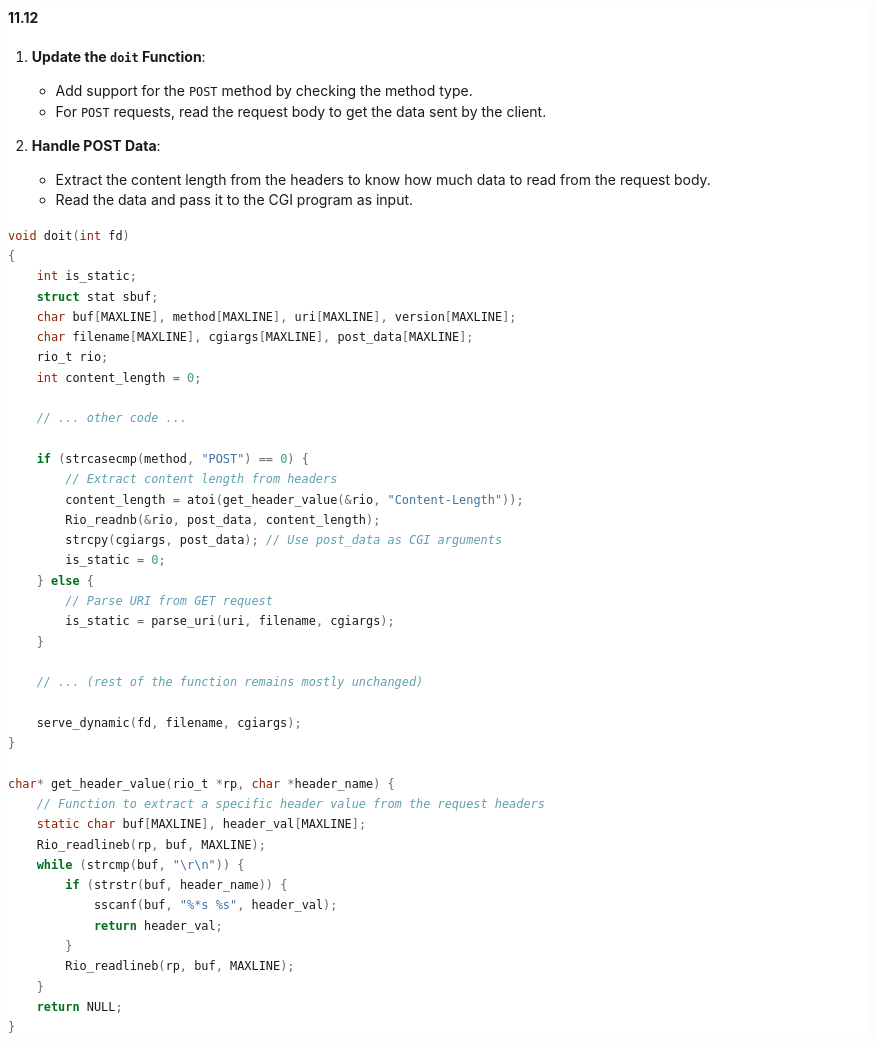 #### 11.12
1. **Update the `doit` Function**:
   - Add support for the `POST` method by checking the method type.
   - For `POST` requests, read the request body to get the data sent by the client.

2. **Handle POST Data**:
   - Extract the content length from the headers to know how much data to read from the request body.
   - Read the data and pass it to the CGI program as input.

```c
void doit(int fd) 
{
    int is_static;
    struct stat sbuf;
    char buf[MAXLINE], method[MAXLINE], uri[MAXLINE], version[MAXLINE];
    char filename[MAXLINE], cgiargs[MAXLINE], post_data[MAXLINE];
    rio_t rio;
    int content_length = 0;

    // ... other code ...

    if (strcasecmp(method, "POST") == 0) {
        // Extract content length from headers
        content_length = atoi(get_header_value(&rio, "Content-Length"));
        Rio_readnb(&rio, post_data, content_length);
        strcpy(cgiargs, post_data); // Use post_data as CGI arguments
        is_static = 0;
    } else {
        // Parse URI from GET request
        is_static = parse_uri(uri, filename, cgiargs);
    }

    // ... (rest of the function remains mostly unchanged)

    serve_dynamic(fd, filename, cgiargs);
}

char* get_header_value(rio_t *rp, char *header_name) {
    // Function to extract a specific header value from the request headers
    static char buf[MAXLINE], header_val[MAXLINE];
    Rio_readlineb(rp, buf, MAXLINE);
    while (strcmp(buf, "\r\n")) {
        if (strstr(buf, header_name)) {
            sscanf(buf, "%*s %s", header_val);
            return header_val;
        }
        Rio_readlineb(rp, buf, MAXLINE);
    }
    return NULL;
}
```
